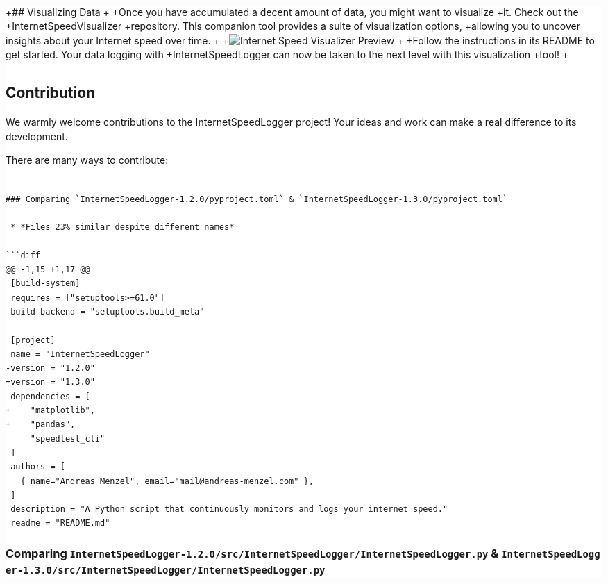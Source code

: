 +## Visualizing Data
+
+Once you have accumulated a decent amount of data, you might want to visualize
+it. Check out the
+[InternetSpeedVisualizer](https://github.com/Andreas-Menzel/InternetSpeedVisualizer)
+repository. This companion tool provides a suite of visualization options,
+allowing you to uncover insights about your Internet speed over time.
+
+![Internet Speed Visualizer Preview](images/InternetSpeed.png)
+
+Follow the instructions in its README to get started. Your data logging with
+InternetSpeedLogger can now be taken to the next level with this visualization
+tool!
+
 ## Contribution
 
 We warmly welcome contributions to the InternetSpeedLogger project! Your ideas
 and work can make a real difference to its development.
 
 There are many ways to contribute:
```

### Comparing `InternetSpeedLogger-1.2.0/pyproject.toml` & `InternetSpeedLogger-1.3.0/pyproject.toml`

 * *Files 23% similar despite different names*

```diff
@@ -1,15 +1,17 @@
 [build-system]
 requires = ["setuptools>=61.0"]
 build-backend = "setuptools.build_meta"
 
 [project]
 name = "InternetSpeedLogger"
-version = "1.2.0"
+version = "1.3.0"
 dependencies = [
+    "matplotlib",
+    "pandas",
     "speedtest_cli"
 ]
 authors = [
   { name="Andreas Menzel", email="mail@andreas-menzel.com" },
 ]
 description = "A Python script that continuously monitors and logs your internet speed."
 readme = "README.md"
```

### Comparing `InternetSpeedLogger-1.2.0/src/InternetSpeedLogger/InternetSpeedLogger.py` & `InternetSpeedLogger-1.3.0/src/InternetSpeedLogger/InternetSpeedLogger.py`
